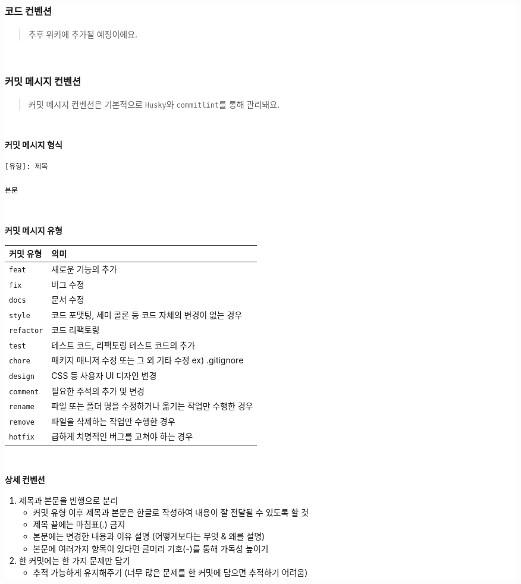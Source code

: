 ### 코드 컨벤션

> 추후 위키에 추가될 예정이에요.

<br />

### 커밋 메시지 컨벤션

> 커밋 메시지 컨벤션은 기본적으로 `Husky`와 `commitlint`를 통해 관리돼요.

<br />

**커밋 메시지 형식**

```text
[유형]: 제목

본문
```

<br />

**커밋 메시지 유형**

| 커밋 유형  | 의미                                                     |
| :--------- | :------------------------------------------------------- |
| `feat`     | 새로운 기능의 추가                                       |
| `fix`      | 버그 수정                                                |
| `docs`     | 문서 수정                                                |
| `style`    | 코드 포맷팅, 세미 콜론 등 코드 자체의 변경이 없는 경우   |
| `refactor` | 코드 리팩토링                                            |
| `test`     | 테스트 코드, 리팩토링 테스트 코드의 추가                 |
| `chore`    | 패키지 매니저 수정 또는 그 외 기타 수정 ex) .gitignore   |
| `design`   | CSS 등 사용자 UI 디자인 변경                             |
| `comment`  | 필요한 주석의 추가 및 변경                               |
| `rename`   | 파일 또는 폴더 명을 수정하거나 옮기는 작업만 수행한 경우 |
| `remove`   | 파일을 삭제하는 작업만 수행한 경우                       |
| `hotfix`   | 급하게 치명적인 버그를 고쳐야 하는 경우                  |

<br />

**상세 컨벤션**

1. 제목과 본문을 빈행으로 분리
   - 커밋 유형 이후 제목과 본문은 한글로 작성하여 내용이 잘 전달될 수 있도록 할 것
   - 제목 끝에는 마침표(.) 금지
   - 본문에는 변경한 내용과 이유 설명 (어떻게보다는 무엇 & 왜를 설명)
   - 본문에 여러가지 항목이 있다면 글머리 기호(-)를 통해 가독성 높이기
2. 한 커밋에는 한 가지 문제만 담기
   - 추적 가능하게 유지해주기 (너무 많은 문제를 한 커밋에 담으면 추적하기 어려움)
